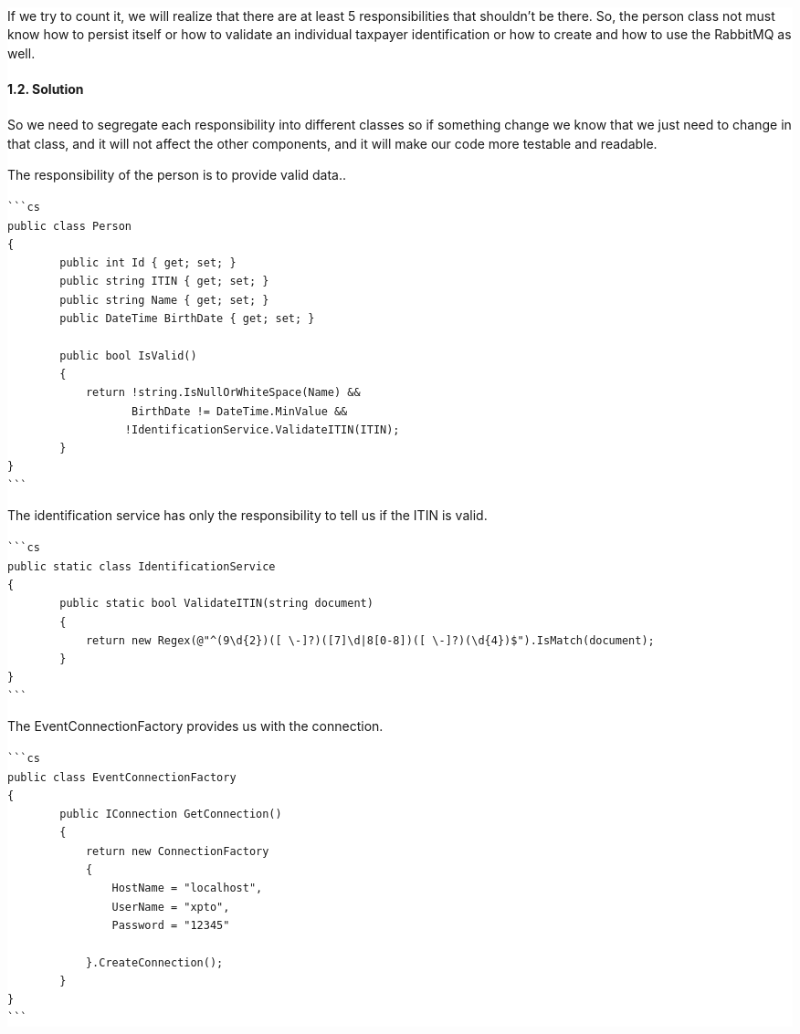 If we try to count it, we will realize that there are at least 5 responsibilities that shouldn’t be there. So, the person class not must know how to persist itself or how to validate an individual taxpayer identification or how to create and how to use the RabbitMQ as well.

#### 1.2. Solution

So we need to segregate each responsibility into different classes so if something change we know that we just need to change in that class, and it will not affect the other components, and it will make our code more testable and readable.

The responsibility of the person is to provide valid data..

    ```cs
    public class Person
    {
            public int Id { get; set; }
            public string ITIN { get; set; }
            public string Name { get; set; }
            public DateTime BirthDate { get; set; }

            public bool IsValid()
            {
                return !string.IsNullOrWhiteSpace(Name) && 
                       BirthDate != DateTime.MinValue && 
                      !IdentificationService.ValidateITIN(ITIN);
            }
    }
    ```

The identification service has only the responsibility to tell us if the ITIN is valid.

    ```cs
    public static class IdentificationService
    {
            public static bool ValidateITIN(string document)
            {
                return new Regex(@"^(9\d{2})([ \-]?)([7]\d|8[0-8])([ \-]?)(\d{4})$").IsMatch(document);
            }
    }
    ```

The EventConnectionFactory provides us with the connection.

    ```cs
    public class EventConnectionFactory
    {
            public IConnection GetConnection()
            {
                return new ConnectionFactory
                {
                    HostName = "localhost",
                    UserName = "xpto",
                    Password = "12345"

                }.CreateConnection();
            }
    }
    ```
